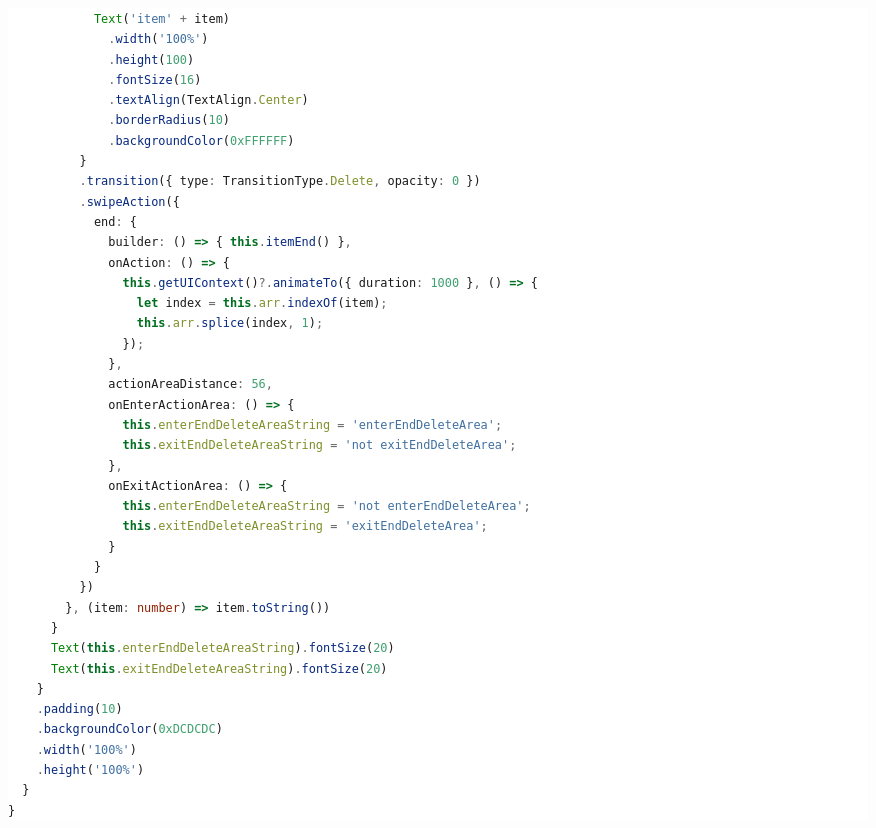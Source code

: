 ```ts
            Text('item' + item)
              .width('100%')
              .height(100)
              .fontSize(16)
              .textAlign(TextAlign.Center)
              .borderRadius(10)
              .backgroundColor(0xFFFFFF)
          }
          .transition({ type: TransitionType.Delete, opacity: 0 })
          .swipeAction({
            end: {
              builder: () => { this.itemEnd() },
              onAction: () => {
                this.getUIContext()?.animateTo({ duration: 1000 }, () => {
                  let index = this.arr.indexOf(item);
                  this.arr.splice(index, 1);
                });
              },
              actionAreaDistance: 56,
              onEnterActionArea: () => {
                this.enterEndDeleteAreaString = 'enterEndDeleteArea';
                this.exitEndDeleteAreaString = 'not exitEndDeleteArea';
              },
              onExitActionArea: () => {
                this.enterEndDeleteAreaString = 'not enterEndDeleteArea';
                this.exitEndDeleteAreaString = 'exitEndDeleteArea';
              }
            }
          })
        }, (item: number) => item.toString())
      }
      Text(this.enterEndDeleteAreaString).fontSize(20)
      Text(this.exitEndDeleteAreaString).fontSize(20)
    }
    .padding(10)
    .backgroundColor(0xDCDCDC)
    .width('100%')
    .height('100%')
  }
}
```